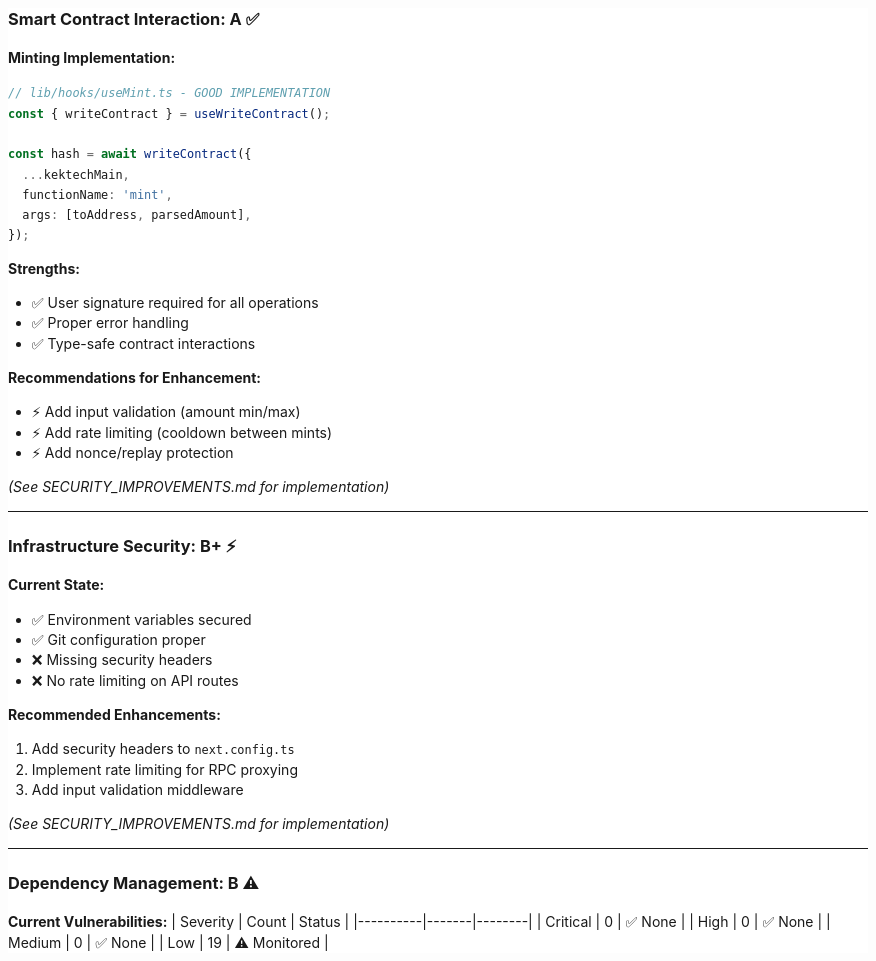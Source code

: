 
### Smart Contract Interaction: A ✅

**Minting Implementation:**
```typescript
// lib/hooks/useMint.ts - GOOD IMPLEMENTATION
const { writeContract } = useWriteContract();

const hash = await writeContract({
  ...kektechMain,
  functionName: 'mint',
  args: [toAddress, parsedAmount],
});
```

**Strengths:**
- ✅ User signature required for all operations
- ✅ Proper error handling
- ✅ Type-safe contract interactions

**Recommendations for Enhancement:**
- ⚡ Add input validation (amount min/max)
- ⚡ Add rate limiting (cooldown between mints)
- ⚡ Add nonce/replay protection

*(See SECURITY_IMPROVEMENTS.md for implementation)*

---

### Infrastructure Security: B+ ⚡

**Current State:**
- ✅ Environment variables secured
- ✅ Git configuration proper
- ❌ Missing security headers
- ❌ No rate limiting on API routes

**Recommended Enhancements:**
1. Add security headers to `next.config.ts`
2. Implement rate limiting for RPC proxying
3. Add input validation middleware

*(See SECURITY_IMPROVEMENTS.md for implementation)*

---

### Dependency Management: B ⚠️

**Current Vulnerabilities:**
| Severity | Count | Status |
|----------|-------|--------|
| Critical | 0 | ✅ None |
| High | 0 | ✅ None |
| Medium | 0 | ✅ None |
| Low | 19 | ⚠️ Monitored |
